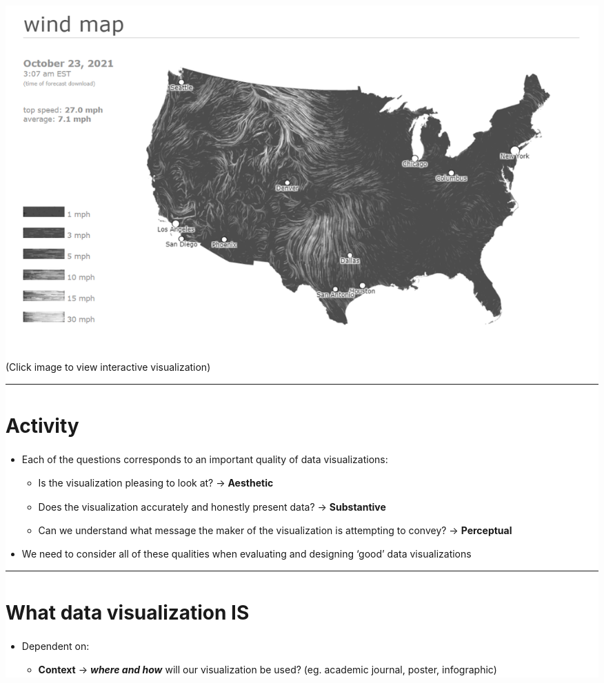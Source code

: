[![w:900](./images/01_wind_map.png)](http://hint.fm/wind/)
(Click image to view interactive visualization)

--- 

# Activity

- Each of the questions corresponds to an important quality of data visualizations:

    - Is the visualization pleasing to look at? → **Aesthetic**

    - Does the visualization accurately and honestly present data? → **Substantive**

    - Can we understand what message the maker of the visualization is attempting to convey? → **Perceptual**

- We need to consider all of these qualities when evaluating and designing ‘good’ data visualizations


--- 

# What data visualization IS

- Dependent on:

    - **Context** → **_where and how_** will our visualization be used? (eg. academic journal, poster, infographic)
